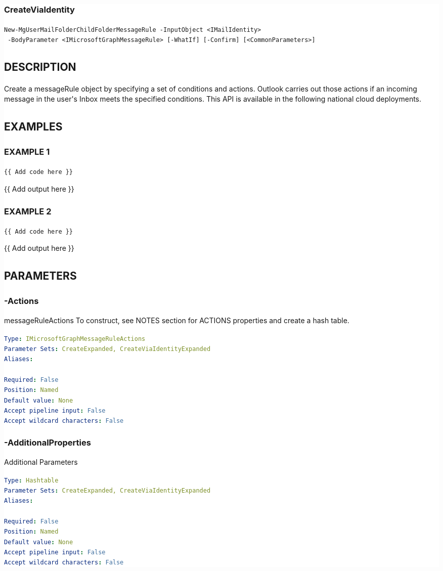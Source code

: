 ### CreateViaIdentity
```
New-MgUserMailFolderChildFolderMessageRule -InputObject <IMailIdentity>
 -BodyParameter <IMicrosoftGraphMessageRule> [-WhatIf] [-Confirm] [<CommonParameters>]
```

## DESCRIPTION
Create a messageRule object by specifying a set of conditions and actions.
Outlook carries out those actions if an incoming message in the user's Inbox meets the specified conditions.
This API is available in the following national cloud deployments.

## EXAMPLES

### EXAMPLE 1
```
{{ Add code here }}
```

{{ Add output here }}

### EXAMPLE 2
```
{{ Add code here }}
```

{{ Add output here }}

## PARAMETERS

### -Actions
messageRuleActions
To construct, see NOTES section for ACTIONS properties and create a hash table.

```yaml
Type: IMicrosoftGraphMessageRuleActions
Parameter Sets: CreateExpanded, CreateViaIdentityExpanded
Aliases:

Required: False
Position: Named
Default value: None
Accept pipeline input: False
Accept wildcard characters: False
```

### -AdditionalProperties
Additional Parameters

```yaml
Type: Hashtable
Parameter Sets: CreateExpanded, CreateViaIdentityExpanded
Aliases:

Required: False
Position: Named
Default value: None
Accept pipeline input: False
Accept wildcard characters: False
```
